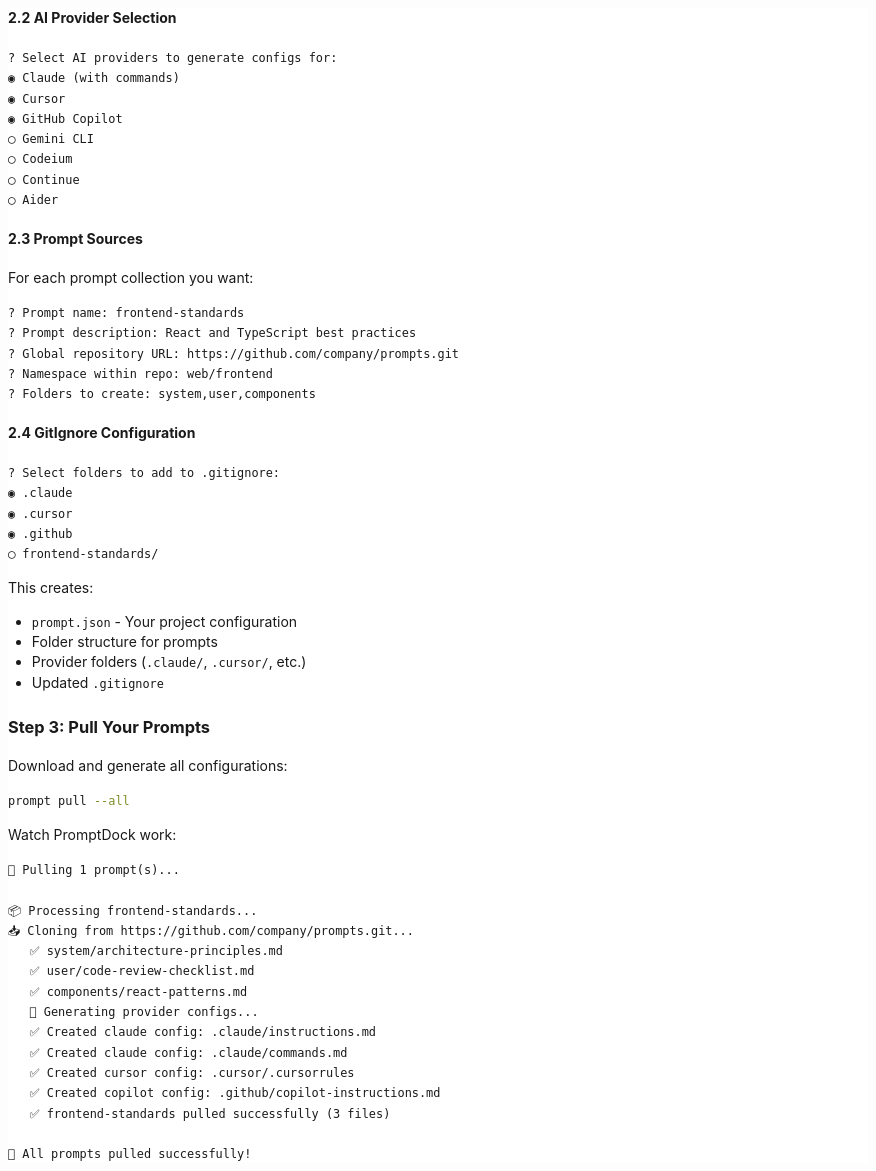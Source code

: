 #### 2.2 AI Provider Selection
```
? Select AI providers to generate configs for:
◉ Claude (with commands)
◉ Cursor  
◉ GitHub Copilot
◯ Gemini CLI
◯ Codeium
◯ Continue
◯ Aider
```

#### 2.3 Prompt Sources
For each prompt collection you want:
```
? Prompt name: frontend-standards
? Prompt description: React and TypeScript best practices
? Global repository URL: https://github.com/company/prompts.git
? Namespace within repo: web/frontend
? Folders to create: system,user,components
```

#### 2.4 GitIgnore Configuration  
```
? Select folders to add to .gitignore:
◉ .claude
◉ .cursor
◉ .github
◯ frontend-standards/
```

This creates:
- `prompt.json` - Your project configuration
- Folder structure for prompts
- Provider folders (`.claude/`, `.cursor/`, etc.)
- Updated `.gitignore`

### Step 3: Pull Your Prompts

Download and generate all configurations:

```bash
prompt pull --all
```

Watch PromptDock work:
```
🚀 Pulling 1 prompt(s)...

📦 Processing frontend-standards...
📥 Cloning from https://github.com/company/prompts.git...
   ✅ system/architecture-principles.md
   ✅ user/code-review-checklist.md
   ✅ components/react-patterns.md
   📝 Generating provider configs...
   ✅ Created claude config: .claude/instructions.md
   ✅ Created claude config: .claude/commands.md
   ✅ Created cursor config: .cursor/.cursorrules
   ✅ Created copilot config: .github/copilot-instructions.md
   ✅ frontend-standards pulled successfully (3 files)

🎉 All prompts pulled successfully!
```
